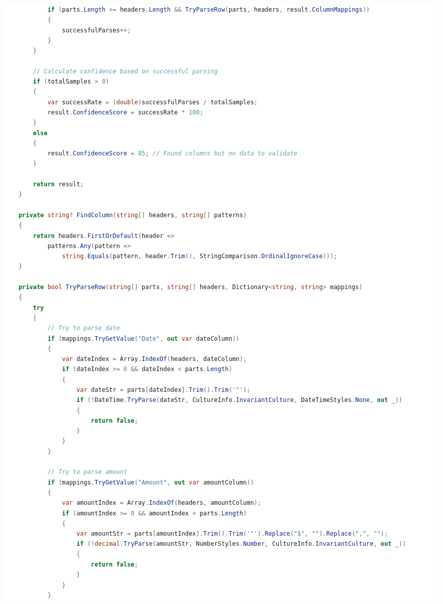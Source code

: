 ```csharp
            if (parts.Length >= headers.Length && TryParseRow(parts, headers, result.ColumnMappings))
            {
                successfulParses++;
            }
        }

        // Calculate confidence based on successful parsing
        if (totalSamples > 0)
        {
            var successRate = (double)successfulParses / totalSamples;
            result.ConfidenceScore = successRate * 100;
        }
        else
        {
            result.ConfidenceScore = 85; // Found columns but no data to validate
        }

        return result;
    }

    private string? FindColumn(string[] headers, string[] patterns)
    {
        return headers.FirstOrDefault(header =>
            patterns.Any(pattern =>
                string.Equals(pattern, header.Trim(), StringComparison.OrdinalIgnoreCase)));
    }

    private bool TryParseRow(string[] parts, string[] headers, Dictionary<string, string> mappings)
    {
        try
        {
            // Try to parse date
            if (mappings.TryGetValue("Date", out var dateColumn))
            {
                var dateIndex = Array.IndexOf(headers, dateColumn);
                if (dateIndex >= 0 && dateIndex < parts.Length)
                {
                    var dateStr = parts[dateIndex].Trim().Trim('"');
                    if (!DateTime.TryParse(dateStr, CultureInfo.InvariantCulture, DateTimeStyles.None, out _))
                    {
                        return false;
                    }
                }
            }

            // Try to parse amount
            if (mappings.TryGetValue("Amount", out var amountColumn))
            {
                var amountIndex = Array.IndexOf(headers, amountColumn);
                if (amountIndex >= 0 && amountIndex < parts.Length)
                {
                    var amountStr = parts[amountIndex].Trim().Trim('"').Replace("$", "").Replace(",", "");
                    if (!decimal.TryParse(amountStr, NumberStyles.Number, CultureInfo.InvariantCulture, out _))
                    {
                        return false;
                    }
                }
            }

```